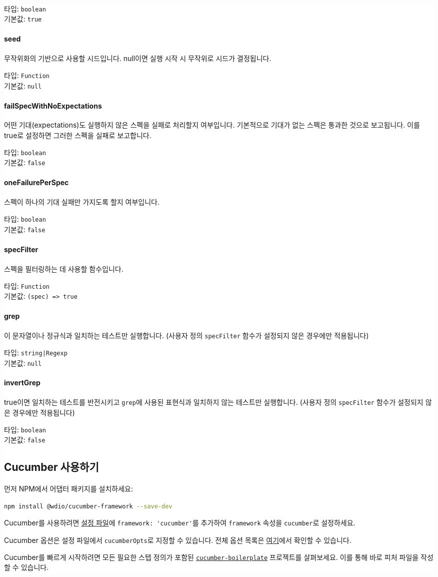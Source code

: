 타입: `boolean`<br />
기본값: `true`

#### seed
무작위화의 기반으로 사용할 시드입니다. null이면 실행 시작 시 무작위로 시드가 결정됩니다.

타입: `Function`<br />
기본값: `null`

#### failSpecWithNoExpectations
어떤 기대(expectations)도 실행하지 않은 스펙을 실패로 처리할지 여부입니다. 기본적으로 기대가 없는 스펙은 통과한 것으로 보고됩니다. 이를 true로 설정하면 그러한 스펙을 실패로 보고합니다.

타입: `boolean`<br />
기본값: `false`

#### oneFailurePerSpec
스펙이 하나의 기대 실패만 가지도록 할지 여부입니다.

타입: `boolean`<br />
기본값: `false`

#### specFilter
스펙을 필터링하는 데 사용할 함수입니다.

타입: `Function`<br />
기본값: `(spec) => true`

#### grep
이 문자열이나 정규식과 일치하는 테스트만 실행합니다. (사용자 정의 `specFilter` 함수가 설정되지 않은 경우에만 적용됩니다)

타입: `string|Regexp`<br />
기본값: `null`

#### invertGrep
true이면 일치하는 테스트를 반전시키고 `grep`에 사용된 표현식과 일치하지 않는 테스트만 실행합니다. (사용자 정의 `specFilter` 함수가 설정되지 않은 경우에만 적용됩니다)

타입: `boolean`<br />
기본값: `false`

## Cucumber 사용하기

먼저 NPM에서 어댑터 패키지를 설치하세요:

```bash npm2yarn
npm install @wdio/cucumber-framework --save-dev
```

Cucumber를 사용하려면 [설정 파일](configurationfile)에 `framework: 'cucumber'`를 추가하여 `framework` 속성을 `cucumber`로 설정하세요.

Cucumber 옵션은 설정 파일에서 `cucumberOpts`로 지정할 수 있습니다. 전체 옵션 목록은 [여기](https://github.com/webdriverio/webdriverio/tree/main/packages/wdio-cucumber-framework#cucumberopts-options)에서 확인할 수 있습니다.

Cucumber를 빠르게 시작하려면 모든 필요한 스텝 정의가 포함된 [`cucumber-boilerplate`](https://github.com/webdriverio/cucumber-boilerplate) 프로젝트를 살펴보세요. 이를 통해 바로 피처 파일을 작성할 수 있습니다.
